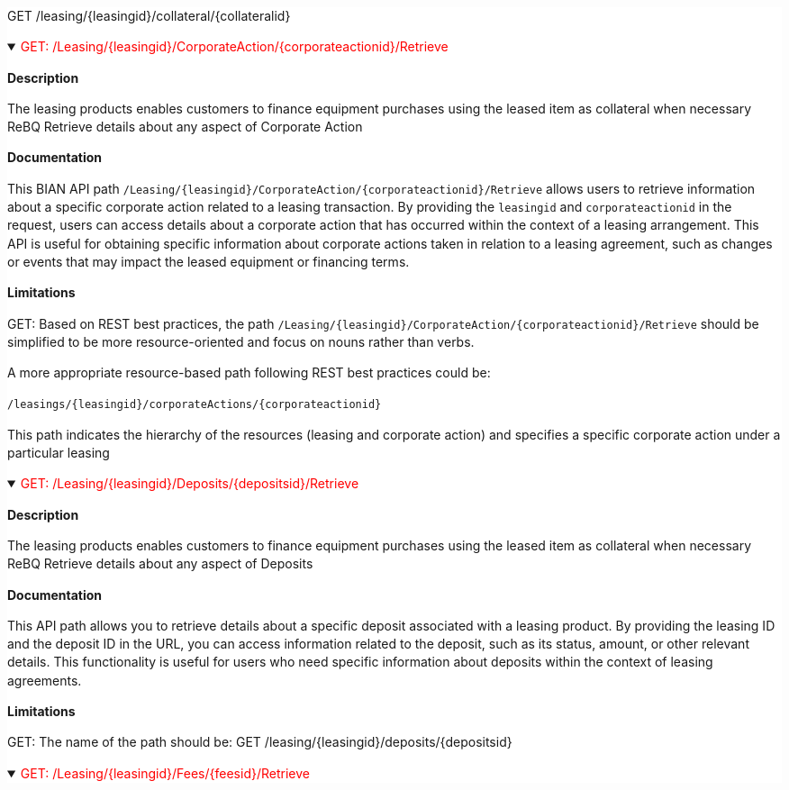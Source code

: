 GET /leasing/{leasingid}/collateral/{collateralid}

</details>

<details open>
  <summary><span style='color:red;'>GET: /Leasing/{leasingid}/CorporateAction/{corporateactionid}/Retrieve</span></summary>

  **Description**

  The leasing products enables customers to finance equipment purchases using the leased item as collateral when necessary ReBQ Retrieve details about any aspect of Corporate Action

  **Documentation**

  This BIAN API path `/Leasing/{leasingid}/CorporateAction/{corporateactionid}/Retrieve` allows users to retrieve information about a specific corporate action related to a leasing transaction. By providing the `leasingid` and `corporateactionid` in the request, users can access details about a corporate action that has occurred within the context of a leasing arrangement. This API is useful for obtaining specific information about corporate actions taken in relation to a leasing agreement, such as changes or events that may impact the leased equipment or financing terms.

  **Limitations**

  GET: Based on REST best practices, the path `/Leasing/{leasingid}/CorporateAction/{corporateactionid}/Retrieve` should be simplified to be more resource-oriented and focus on nouns rather than verbs. 

A more appropriate resource-based path following REST best practices could be:

```
/leasings/{leasingid}/corporateActions/{corporateactionid}
```

This path indicates the hierarchy of the resources (leasing and corporate action) and specifies a specific corporate action under a particular leasing

</details>

<details open>
  <summary><span style='color:red;'>GET: /Leasing/{leasingid}/Deposits/{depositsid}/Retrieve</span></summary>

  **Description**

  The leasing products enables customers to finance equipment purchases using the leased item as collateral when necessary ReBQ Retrieve details about any aspect of Deposits

  **Documentation**

  This API path allows you to retrieve details about a specific deposit associated with a leasing product. By providing the leasing ID and the deposit ID in the URL, you can access information related to the deposit, such as its status, amount, or other relevant details. This functionality is useful for users who need specific information about deposits within the context of leasing agreements.

  **Limitations**

  GET: The name of the path should be: GET /leasing/{leasingid}/deposits/{depositsid}

</details>

<details open>
  <summary><span style='color:red;'>GET: /Leasing/{leasingid}/Fees/{feesid}/Retrieve</span></summary>
